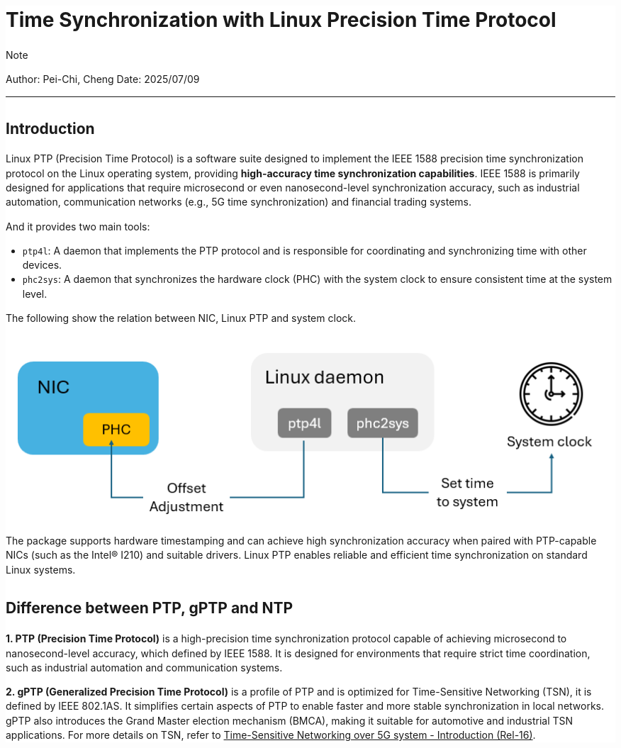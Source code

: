 # Time Synchronization with Linux Precision Time Protocol
>[!NOTE]
> Author: Pei-Chi, Cheng
> Date: 2025/07/09
---

## Introduction 

Linux PTP (Precision Time Protocol) is a software suite designed to implement the IEEE 1588 precision time synchronization protocol on the Linux operating system, providing **high-accuracy time synchronization capabilities**. IEEE 1588 is primarily designed for applications that require microsecond or even nanosecond-level synchronization accuracy, such as industrial automation, communication networks (e.g., 5G time synchronization) and financial trading systems.

And it provides two main tools:
- `ptp4l`: A daemon that implements the PTP protocol and is responsible for coordinating and synchronizing time with other devices.
- `phc2sys`: A daemon that synchronizes the hardware clock (PHC) with the system clock to ensure consistent time at the system level.

The following show the relation between NIC, Linux PTP and system clock.

![PHC_SystemClock](./PHC_SystemClock.png)

The package supports hardware timestamping and can achieve high synchronization accuracy when paired with PTP-capable NICs (such as the Intel® I210) and suitable drivers. Linux PTP enables reliable and efficient time synchronization on standard Linux systems.

## Difference between PTP, gPTP and NTP

**1. PTP (Precision Time Protocol)** is a high-precision time synchronization protocol capable of achieving microsecond to nanosecond-level accuracy, which defined by IEEE 1588. It is designed for environments that require strict time coordination, such as industrial automation and communication systems.

**2. gPTP (Generalized Precision Time Protocol)** is a profile of PTP and is optimized for Time-Sensitive Networking (TSN), it is defined by IEEE 802.1AS. It simplifies certain aspects of PTP to enable faster and more stable synchronization in local networks. gPTP also introduces the Grand Master election mechanism (BMCA), making it suitable for automotive and industrial TSN applications. For more details on TSN, refer to [Time-Sensitive Networking over 5G system - Introduction (Rel-16)](https://free5gc.org/blog/20230712/TSN/?h=time).
